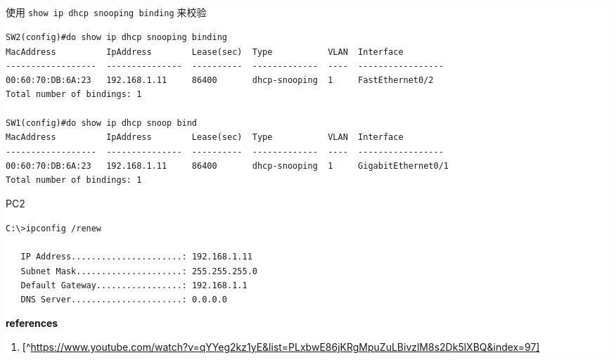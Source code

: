 使用 `show ip dhcp snooping binding` 来校验

```
SW2(config)#do show ip dhcp snooping binding
MacAddress          IpAddress        Lease(sec)  Type           VLAN  Interface
------------------  ---------------  ----------  -------------  ----  -----------------
00:60:70:DB:6A:23   192.168.1.11     86400       dhcp-snooping  1     FastEthernet0/2
Total number of bindings: 1

SW1(config)#do show ip dhcp snoop bind
MacAddress          IpAddress        Lease(sec)  Type           VLAN  Interface
------------------  ---------------  ----------  -------------  ----  -----------------
00:60:70:DB:6A:23   192.168.1.11     86400       dhcp-snooping  1     GigabitEthernet0/1
Total number of bindings: 1
```

PC2

```
C:\>ipconfig /renew

   IP Address......................: 192.168.1.11
   Subnet Mask.....................: 255.255.255.0
   Default Gateway.................: 192.168.1.1
   DNS Server......................: 0.0.0.0
```

**references**

1. [^https://www.youtube.com/watch?v=qYYeg2kz1yE&list=PLxbwE86jKRgMpuZuLBivzlM8s2Dk5lXBQ&index=97]	